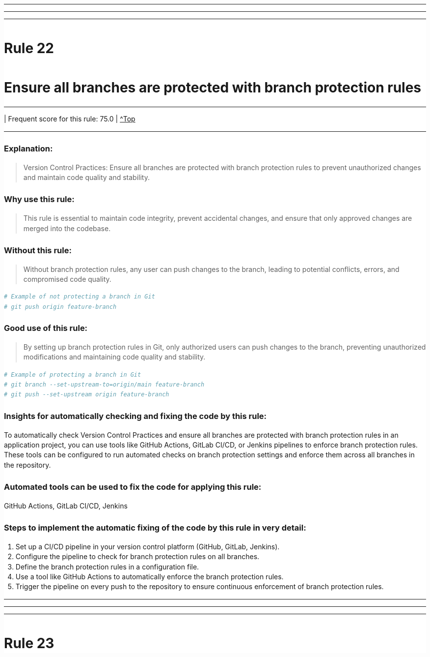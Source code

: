  --- 
 --- 
---
# Rule 22
# Ensure all branches are protected with branch protection rules
---
| Frequent score for this rule: 75.0 | [^Top](#version-control-practices) 

---
### Explanation:
>Version Control Practices: Ensure all branches are protected with branch protection rules to prevent unauthorized changes and maintain code quality and stability.

### Why use this rule:
>This rule is essential to maintain code integrity, prevent accidental changes, and ensure that only approved changes are merged into the codebase.

### Without this rule:
>Without branch protection rules, any user can push changes to the branch, leading to potential conflicts, errors, and compromised code quality.
```python
# Example of not protecting a branch in Git
# git push origin feature-branch
```
### Good use of this rule:
>By setting up branch protection rules in Git, only authorized users can push changes to the branch, preventing unauthorized modifications and maintaining code quality and stability.
```python
# Example of protecting a branch in Git
# git branch --set-upstream-to=origin/main feature-branch
# git push --set-upstream origin feature-branch
```
### Insights for automatically checking and fixing the code by this rule:
To automatically check Version Control Practices and ensure all branches are protected with branch protection rules in an application project, you can use tools like GitHub Actions, GitLab CI/CD, or Jenkins pipelines to enforce branch protection rules. These tools can be configured to run automated checks on branch protection settings and enforce them across all branches in the repository.
### Automated tools can be used to fix the code for applying this rule:
GitHub Actions, GitLab CI/CD, Jenkins
### Steps to implement the automatic fixing of the code by this rule in very detail:
1. Set up a CI/CD pipeline in your version control platform (GitHub, GitLab, Jenkins).
2. Configure the pipeline to check for branch protection rules on all branches.
3. Define the branch protection rules in a configuration file.
4. Use a tool like GitHub Actions to automatically enforce the branch protection rules.
5. Trigger the pipeline on every push to the repository to ensure continuous enforcement of branch protection rules.
 --- 
 --- 
---
# Rule 23